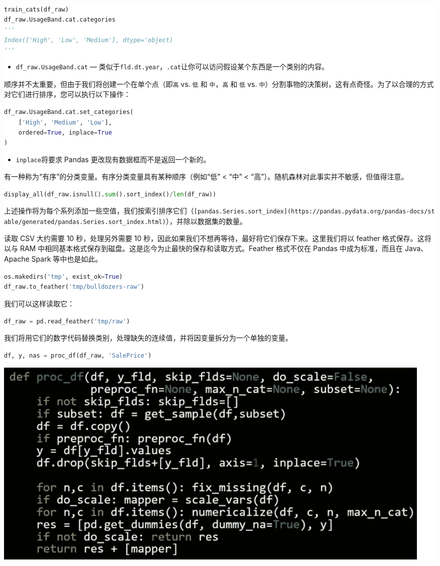 ```py
train_cats(df_raw)
df_raw.UsageBand.cat.categories
'''
Index(['High', 'Low', 'Medium'], dtype='object)
'''
```

+   `df_raw.UsageBand.cat` — 类似于`fld.dt.year`，`.cat`让你可以访问假设某个东西是一个类别的内容。

顺序并不太重要，但由于我们将创建一个在单个点（即`高` vs. `低` 和 `中`，`高` 和 `低` vs. `中`）分割事物的决策树，这有点奇怪。为了以合理的方式对它们进行排序，您可以执行以下操作：

```py
df_raw.UsageBand.cat.set_categories(
    ['High', 'Medium', 'Low'],
    ordered=True, inplace=True
)
```

+   `inplace`将要求 Pandas 更改现有数据框而不是返回一个新的。

有一种称为“有序”的分类变量。有序分类变量具有某种顺序（例如“低” < “中” < “高”）。随机森林对此事实并不敏感，但值得注意。

```py
display_all(df_raw.isnull().sum().sort_index()/len(df_raw))
```

上述操作将为每个系列添加一些空值，我们按索引排序它们（`[pandas.Series.sort_index](https://pandas.pydata.org/pandas-docs/stable/generated/pandas.Series.sort_index.html)`），并除以数据集的数量。

读取 CSV 大约需要 10 秒，处理另外需要 10 秒，因此如果我们不想再等待，最好将它们保存下来。这里我们将以 feather 格式保存。这将以与 RAM 中相同基本格式保存到磁盘。这是迄今为止最快的保存和读取方式。Feather 格式不仅在 Pandas 中成为标准，而且在 Java、Apache Spark 等中也是如此。

```py
os.makedirs('tmp', exist_ok=True)
df_raw.to_feather('tmp/bulldozers-raw')
```

我们可以这样读取它：

```py
df_raw = pd.read_feather('tmp/raw')
```

我们将用它们的数字代码替换类别，处理缺失的连续值，并将因变量拆分为一个单独的变量。

```py
df, y, nas = proc_df(df_raw, 'SalePrice')
```

![](img/4dc727212fbd19c945c24b2a18cdc13a.png)
